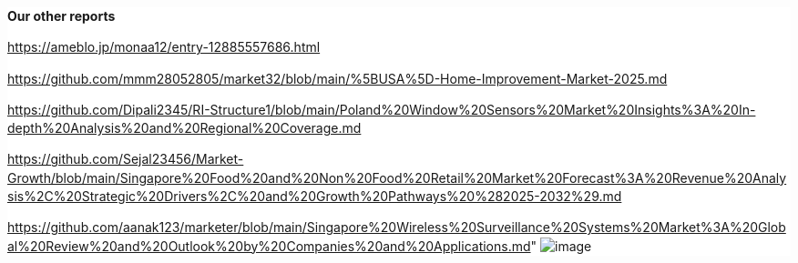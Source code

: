 <strong>Our other reports</strong>

<a href=https://ameblo.jp/monaa12/entry-12885557686.html>https://ameblo.jp/monaa12/entry-12885557686.html</a>

<a href=https://github.com/mmm28052805/market32/blob/main/%5BUSA%5D-Home-Improvement-Market-2025.md>https://github.com/mmm28052805/market32/blob/main/%5BUSA%5D-Home-Improvement-Market-2025.md</a>

<a href=https://github.com/Dipali2345/RI-Structure1/blob/main/Poland%20Window%20Sensors%20Market%20Insights%3A%20In-depth%20Analysis%20and%20Regional%20Coverage.md>https://github.com/Dipali2345/RI-Structure1/blob/main/Poland%20Window%20Sensors%20Market%20Insights%3A%20In-depth%20Analysis%20and%20Regional%20Coverage.md</a>

<a href=https://github.com/Sejal23456/Market-Growth/blob/main/Singapore%20Food%20and%20Non%20Food%20Retail%20Market%20Forecast%3A%20Revenue%20Analysis%2C%20Strategic%20Drivers%2C%20and%20Growth%20Pathways%20%282025-2032%29.md>https://github.com/Sejal23456/Market-Growth/blob/main/Singapore%20Food%20and%20Non%20Food%20Retail%20Market%20Forecast%3A%20Revenue%20Analysis%2C%20Strategic%20Drivers%2C%20and%20Growth%20Pathways%20%282025-2032%29.md</a>

<a href=https://github.com/aanak123/marketer/blob/main/Singapore%20Wireless%20Surveillance%20Systems%20Market%3A%20Global%20Review%20and%20Outlook%20by%20Companies%20and%20Applications.md>https://github.com/aanak123/marketer/blob/main/Singapore%20Wireless%20Surveillance%20Systems%20Market%3A%20Global%20Review%20and%20Outlook%20by%20Companies%20and%20Applications.md</a>"
![image](https://github.com/user-attachments/assets/8dab3057-99dc-4010-a099-f332db2796ed)

